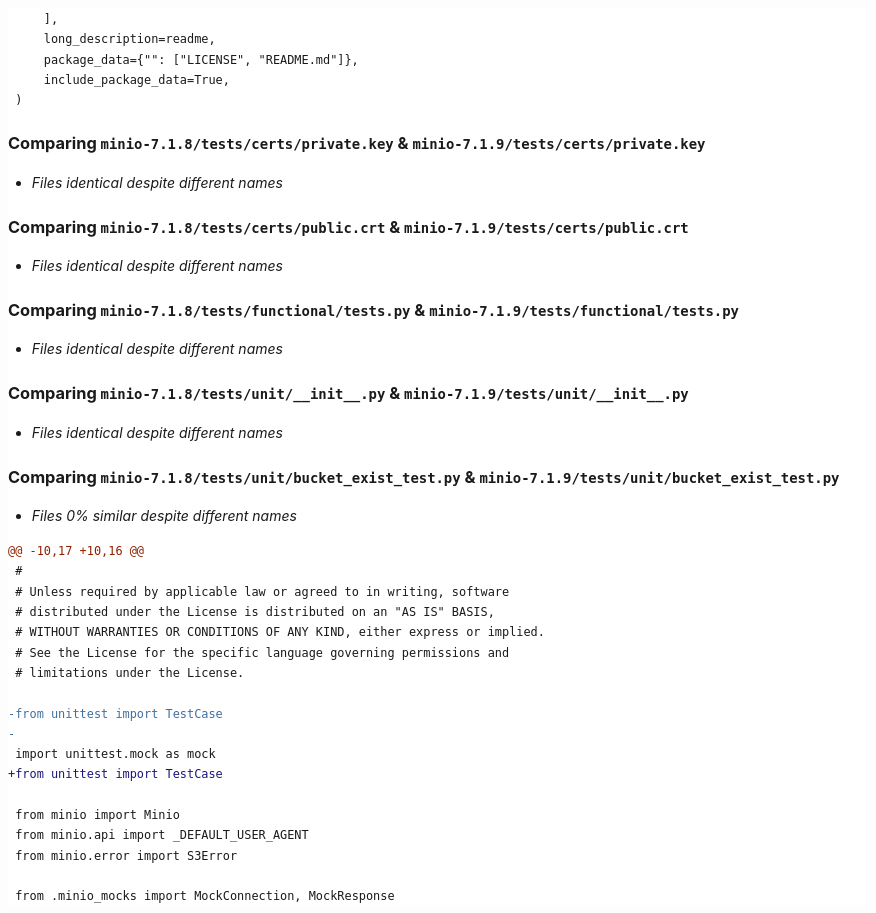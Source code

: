 ```
     ],
     long_description=readme,
     package_data={"": ["LICENSE", "README.md"]},
     include_package_data=True,
 )
```

### Comparing `minio-7.1.8/tests/certs/private.key` & `minio-7.1.9/tests/certs/private.key`

 * *Files identical despite different names*

### Comparing `minio-7.1.8/tests/certs/public.crt` & `minio-7.1.9/tests/certs/public.crt`

 * *Files identical despite different names*

### Comparing `minio-7.1.8/tests/functional/tests.py` & `minio-7.1.9/tests/functional/tests.py`

 * *Files identical despite different names*

### Comparing `minio-7.1.8/tests/unit/__init__.py` & `minio-7.1.9/tests/unit/__init__.py`

 * *Files identical despite different names*

### Comparing `minio-7.1.8/tests/unit/bucket_exist_test.py` & `minio-7.1.9/tests/unit/bucket_exist_test.py`

 * *Files 0% similar despite different names*

```diff
@@ -10,17 +10,16 @@
 #
 # Unless required by applicable law or agreed to in writing, software
 # distributed under the License is distributed on an "AS IS" BASIS,
 # WITHOUT WARRANTIES OR CONDITIONS OF ANY KIND, either express or implied.
 # See the License for the specific language governing permissions and
 # limitations under the License.
 
-from unittest import TestCase
-
 import unittest.mock as mock
+from unittest import TestCase
 
 from minio import Minio
 from minio.api import _DEFAULT_USER_AGENT
 from minio.error import S3Error
 
 from .minio_mocks import MockConnection, MockResponse
```
